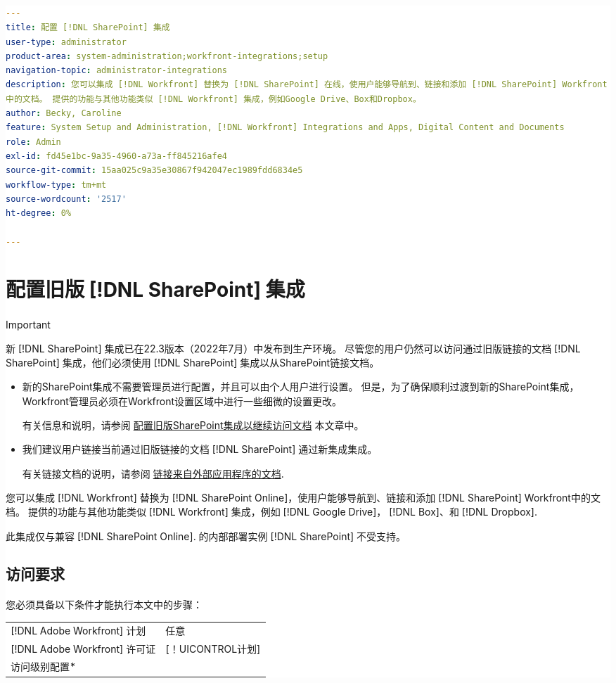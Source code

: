 ```yaml
---
title: 配置 [!DNL SharePoint] 集成
user-type: administrator
product-area: system-administration;workfront-integrations;setup
navigation-topic: administrator-integrations
description: 您可以集成 [!DNL Workfront] 替换为 [!DNL SharePoint] 在线，使用户能够导航到、链接和添加 [!DNL SharePoint] Workfront中的文档。 提供的功能与其他功能类似 [!DNL Workfront] 集成，例如Google Drive、Box和Dropbox。
author: Becky, Caroline
feature: System Setup and Administration, [!DNL Workfront] Integrations and Apps, Digital Content and Documents
role: Admin
exl-id: fd45e1bc-9a35-4960-a73a-ff845216afe4
source-git-commit: 15aa025c9a35e30867f942047ec1989fdd6834e5
workflow-type: tm+mt
source-wordcount: '2517'
ht-degree: 0%

---
```


# 配置旧版 [!DNL SharePoint] 集成



>[!IMPORTANT]
>
>新 [!DNL SharePoint] 集成已在22.3版本（2022年7月）中发布到生产环境。 尽管您的用户仍然可以访问通过旧版链接的文档 [!DNL SharePoint] 集成，他们必须使用 [!DNL SharePoint] 集成以从SharePoint链接文档。
>
>* 新的SharePoint集成不需要管理员进行配置，并且可以由个人用户进行设置。 但是，为了确保顺利过渡到新的SharePoint集成，Workfront管理员必须在Workfront设置区域中进行一些细微的设置更改。
   >
   >    有关信息和说明，请参阅 [配置旧版SharePoint集成以继续访问文档](#configure-the-legacy-sharepoint-integration-for-continued-access-to-documents) 本文章中。
>    
>* 我们建议用户链接当前通过旧版链接的文档 [!DNL SharePoint] 通过新集成集成。
   >    
   >    有关链接文档的说明，请参阅 [链接来自外部应用程序的文档](../../documents/adding-documents-to-workfront/link-documents-from-external-apps.md).


您可以集成 [!DNL Workfront] 替换为 [!DNL SharePoint Online]，使用户能够导航到、链接和添加 [!DNL SharePoint] Workfront中的文档。 提供的功能与其他功能类似 [!DNL Workfront] 集成，例如 [!DNL Google Drive]， [!DNL Box]、和 [!DNL Dropbox].

此集成仅与兼容 [!DNL SharePoint Online]. 的内部部署实例 [!DNL SharePoint] 不受支持。

## 访问要求

您必须具备以下条件才能执行本文中的步骤：

<table style="table-layout:auto"> 
 <col> 
 <col> 
 <tbody> 
  <tr> 
   <td role="rowheader">[!DNL Adobe Workfront] 计划</td> 
   <td>任意</td> 
  </tr> 
  <tr> 
   <td role="rowheader">[!DNL Adobe Workfront] 许可证</td> 
   <td>[！UICONTROL计划]</td> 
  </tr> 
  <tr> 
   <td role="rowheader">访问级别配置*</td> 